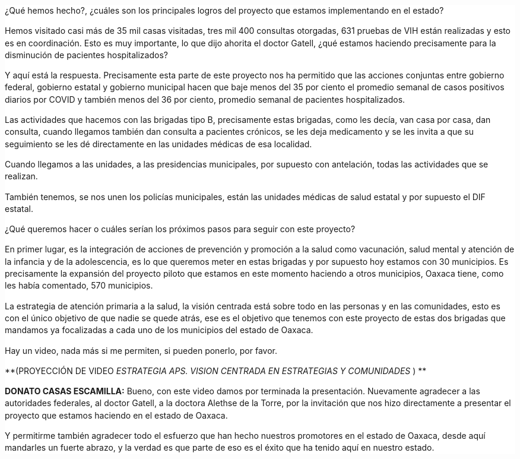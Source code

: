¿Qué hemos hecho?, ¿cuáles son los principales logros del proyecto que estamos
implementando en el estado?

Hemos visitado casi más de 35 mil casas visitadas, tres mil 400 consultas
otorgadas, 631 pruebas de VIH están realizadas y esto es en coordinación. Esto
es muy importante, lo que dijo ahorita el doctor Gatell, ¿qué estamos haciendo
precisamente para la disminución de pacientes hospitalizados?

Y aquí está la respuesta. Precisamente esta parte de este proyecto nos ha
permitido que las acciones conjuntas entre gobierno federal, gobierno estatal
y gobierno municipal hacen que baje menos del 35 por ciento el promedio
semanal de casos positivos diarios por COVID y también menos del 36 por
ciento, promedio semanal de pacientes hospitalizados.

Las actividades que hacemos con las brigadas tipo B, precisamente estas
brigadas, como les decía, van casa por casa, dan consulta, cuando llegamos
también dan consulta a pacientes crónicos, se les deja medicamento y se les
invita a que su seguimiento se les dé directamente en las unidades médicas de
esa localidad.

Cuando llegamos a las unidades, a las presidencias municipales, por supuesto
con antelación, todas las actividades que se realizan.

También tenemos, se nos unen los policías municipales, están las unidades
médicas de salud estatal y por supuesto el DIF estatal.

¿Qué queremos hacer o cuáles serían los próximos pasos para seguir con este
proyecto?

En primer lugar, es la integración de acciones de prevención y promoción a la
salud como vacunación, salud mental y atención de la infancia y de la
adolescencia, es lo que queremos meter en estas brigadas y por supuesto hoy
estamos con 30 municipios. Es precisamente la expansión del proyecto piloto
que estamos en este momento haciendo a otros municipios, Oaxaca tiene, como
les había comentado, 570 municipios.

La estrategia de atención primaria a la salud, la visión centrada está sobre
todo en las personas y en las comunidades, esto es con el único objetivo de
que nadie se quede atrás, ese es el objetivo que tenemos con este proyecto de
estas dos brigadas que mandamos ya focalizadas a cada uno de los municipios
del estado de Oaxaca.

Hay un video, nada más si me permiten, si pueden ponerlo, por favor.

**(PROYECCIÓN DE VIDEO _ESTRATEGIA APS. VISION CENTRADA EN ESTRATEGIAS Y
COMUNIDADES_ ) **

**DONATO CASAS ESCAMILLA:** Bueno, con este video damos por terminada la
presentación. Nuevamente agradecer a las autoridades federales, al doctor
Gatell, a la doctora Alethse de la Torre, por la invitación que nos hizo
directamente a presentar el proyecto que estamos haciendo en el estado de
Oaxaca.

Y permitirme también agradecer todo el esfuerzo que han hecho nuestros
promotores en el estado de Oaxaca, desde aquí mandarles un fuerte abrazo, y la
verdad es que parte de eso es el éxito que ha tenido aquí en nuestro estado.
